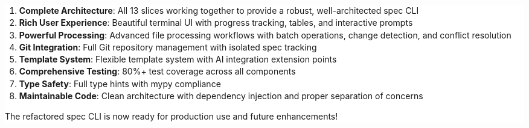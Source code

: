 1. **Complete Architecture**: All 13 slices working together to provide a robust, well-architected spec CLI
2. **Rich User Experience**: Beautiful terminal UI with progress tracking, tables, and interactive prompts
3. **Powerful Processing**: Advanced file processing workflows with batch operations, change detection, and conflict resolution
4. **Git Integration**: Full Git repository management with isolated spec tracking
5. **Template System**: Flexible template system with AI integration extension points
6. **Comprehensive Testing**: 80%+ test coverage across all components
7. **Type Safety**: Full type hints with mypy compliance
8. **Maintainable Code**: Clean architecture with dependency injection and proper separation of concerns

The refactored spec CLI is now ready for production use and future enhancements!